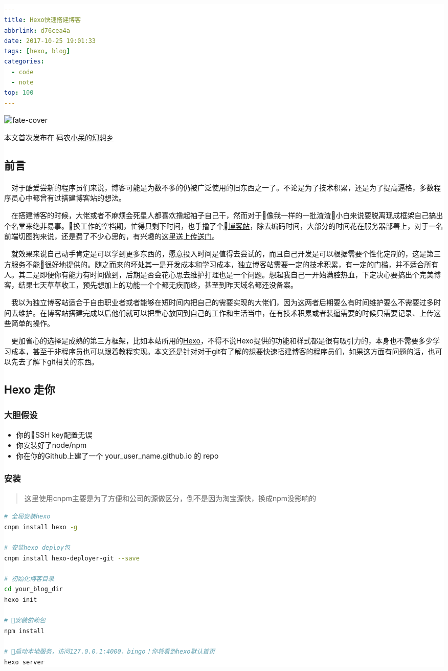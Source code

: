 ```yaml
---
title: Hexo快速搭建博客
abbrlink: d76cea4a
date: 2017-10-25 19:01:33
tags: [hexo, blog]
categories:
  - code
  - note
top: 100
---
```


![fate-cover](http://opo02jcsr.bkt.clouddn.com/43fc76fe12317b9b0cc2c1ec2a21cd87.jpeg)

本文首次发布在 [码农小呆的幻想乡](http://www.derekz.cn/posts/d76cea4a/)
## 前言

&emsp;对于酷爱尝新的程序员们来说，博客可能是为数不多的仍被广泛使用的旧东西之一了。不论是为了技术积累，还是为了提高逼格，多数程序员心中都曾有过搭建博客站的想法。

&emsp;在搭建博客的时候，大佬或者不麻烦会死星人都喜欢撸起袖子自己干，然而对于像我一样的一批渣渣小白来说要脱离现成框架自己搞出个名堂来绝非易事。换工作的空档期，忙得只剩下时间，也手撸了个[博客站](http://blog.derekz.cn/)，除去编码时间，大部分的时间花在服务器部署上，对于一名前端切图狗来说，还是费了不少心思的，有兴趣的这里送上[传送门](https://github.com/derekeeeeely/nuxt-derekzhou)。

&emsp;就效果来说自己动手肯定是可以学到更多东西的，愿意投入时间是值得去尝试的，而且自己开发是可以根据需要个性化定制的，这是第三方服务不能很好地提供的。随之而来的坏处其一是开发成本和学习成本，独立博客站需要一定的技术积累，有一定的门槛，并不适合所有人。其二是即便你有能力有时间做到，后期是否会花心思去维护打理也是一个问题。想起我自己一开始满腔热血，下定决心要搞出个完美博客，结果七天草草收工，预先想加上的功能一个个都无疾而终，甚至到昨天域名都还没备案。

&emsp;我以为独立博客站适合于自由职业者或者能够在短时间内把自己的需要实现的大佬们，因为这两者后期要么有时间维护要么不需要过多时间去维护。在博客站搭建完成以后他们就可以把重心放回到自己的工作和生活当中，在有技术积累或者装逼需要的时候只需要记录、上传这些简单的操作。

&emsp;更加省心的选择是成熟的第三方框架，比如本站所用的[Hexo](https://hexo.io/zh-cn/docs/)，不得不说Hexo提供的功能和样式都是很有吸引力的，本身也不需要多少学习成本，甚至于非程序员也可以跟着教程实现。本文还是针对对于git有了解的想要快速搭建博客的程序员们，如果这方面有问题的话，也可以先去了解下git相关的东西。

## Hexo 走你

### 大胆假设

- 你的SSH key配置无误
- 你安装好了node/npm
- 你在你的Github上建了一个 your_user_name.github.io 的 repo

### 安装

> 这里使用cnpm主要是为了方便和公司的源做区分，倒不是因为淘宝源快，换成npm没影响的

```bash
# 全局安装hexo
cnpm install hexo -g

# 安装hexo deploy包
cnpm install hexo-deployer-git --save

# 初始化博客目录
cd your_blog_dir
hexo init

# 安装依赖包
npm install

# 启动本地服务，访问127.0.0.1:4000，bingo！你将看到hexo默认首页
hexo server
```
